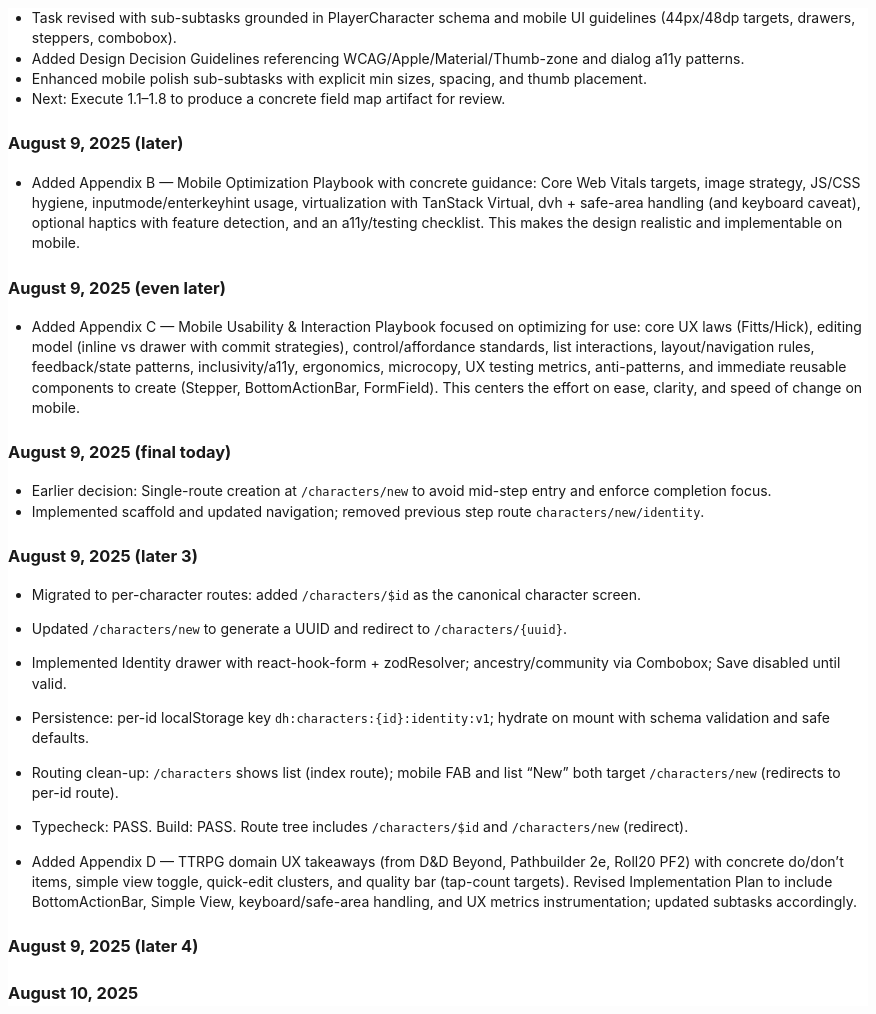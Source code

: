 - Task revised with sub-subtasks grounded in PlayerCharacter schema and mobile UI guidelines (44px/48dp targets, drawers, steppers, combobox).
- Added Design Decision Guidelines referencing WCAG/Apple/Material/Thumb-zone and dialog a11y patterns.
- Enhanced mobile polish sub-subtasks with explicit min sizes, spacing, and thumb placement.
- Next: Execute 1.1–1.8 to produce a concrete field map artifact for review.

### August 9, 2025 (later)

- Added Appendix B — Mobile Optimization Playbook with concrete guidance: Core Web Vitals targets, image strategy, JS/CSS hygiene, inputmode/enterkeyhint usage, virtualization with TanStack Virtual, dvh + safe-area handling (and keyboard caveat), optional haptics with feature detection, and an a11y/testing checklist. This makes the design realistic and implementable on mobile.

### August 9, 2025 (even later)

- Added Appendix C — Mobile Usability & Interaction Playbook focused on optimizing for use: core UX laws (Fitts/Hick), editing model (inline vs drawer with commit strategies), control/affordance standards, list interactions, layout/navigation rules, feedback/state patterns, inclusivity/a11y, ergonomics, microcopy, UX testing metrics, anti-patterns, and immediate reusable components to create (Stepper, BottomActionBar, FormField). This centers the effort on ease, clarity, and speed of change on mobile.

### August 9, 2025 (final today)

- Earlier decision: Single-route creation at `/characters/new` to avoid mid-step entry and enforce completion focus.
- Implemented scaffold and updated navigation; removed previous step route `characters/new/identity`.

### August 9, 2025 (later 3)

- Migrated to per-character routes: added `/characters/$id` as the canonical character screen.
- Updated `/characters/new` to generate a UUID and redirect to `/characters/{uuid}`.
- Implemented Identity drawer with react-hook-form + zodResolver; ancestry/community via Combobox; Save disabled until valid.
- Persistence: per-id localStorage key `dh:characters:{id}:identity:v1`; hydrate on mount with schema validation and safe defaults.
- Routing clean-up: `/characters` shows list (index route); mobile FAB and list “New” both target `/characters/new` (redirects to per-id route).
- Typecheck: PASS. Build: PASS. Route tree includes `/characters/$id` and `/characters/new` (redirect).

- Added Appendix D — TTRPG domain UX takeaways (from D&D Beyond, Pathbuilder 2e, Roll20 PF2) with concrete do/don’t items, simple view toggle, quick-edit clusters, and quality bar (tap-count targets). Revised Implementation Plan to include BottomActionBar, Simple View, keyboard/safe-area handling, and UX metrics instrumentation; updated subtasks accordingly.

### August 9, 2025 (later 4)

### August 10, 2025
